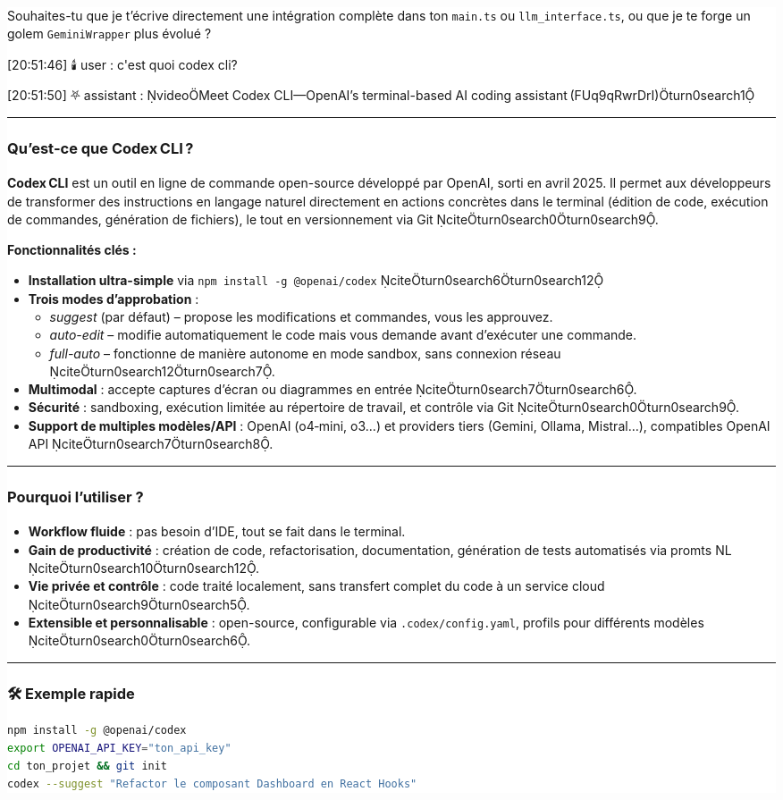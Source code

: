 
Souhaites-tu que je t’écrive directement une intégration complète dans ton `main.ts` ou `llm_interface.ts`, ou que je te forge un golem `GeminiWrapper` plus évolué ?

[20:51:46] 🕯️ user :
c'est quoi codex cli?

[20:51:50] ⛧ assistant :
videoMeet Codex CLI—OpenAI’s terminal-based AI coding assistant (FUq9qRwrDrI)turn0search1

---

### Qu’est‑ce que **Codex CLI** ?

**Codex CLI** est un outil en ligne de commande open-source développé par OpenAI, sorti en avril 2025. Il permet aux développeurs de transformer des instructions en langage naturel directement en actions concrètes dans le terminal (édition de code, exécution de commandes, génération de fichiers), le tout en versionnement via Git citeturn0search0turn0search9.

**Fonctionnalités clés :**
- **Installation ultra-simple** via `npm install -g @openai/codex` citeturn0search6turn0search12
- **Trois modes d’approbation** :
  - *suggest* (par défaut) – propose les modifications et commandes, vous les approuvez.
  - *auto-edit* – modifie automatiquement le code mais vous demande avant d’exécuter une commande.
  - *full-auto* – fonctionne de manière autonome en mode sandbox, sans connexion réseau citeturn0search12turn0search7.
- **Multimodal** : accepte captures d’écran ou diagrammes en entrée citeturn0search7turn0search6.
- **Sécurité** : sandboxing, exécution limitée au répertoire de travail, et contrôle via Git citeturn0search0turn0search9.
- **Support de multiples modèles/API** : OpenAI (o4‑mini, o3...) et providers tiers (Gemini, Ollama, Mistral…), compatibles OpenAI API citeturn0search7turn0search8.

---

### Pourquoi l’utiliser ?

- **Workflow fluide** : pas besoin d’IDE, tout se fait dans le terminal.
- **Gain de productivité** : création de code, refactorisation, documentation, génération de tests automatisés via promts NL citeturn0search10turn0search12.
- **Vie privée et contrôle** : code traité localement, sans transfert complet du code à un service cloud citeturn0search9turn0search5.
- **Extensible et personnalisable** : open-source, configurable via `.codex/config.yaml`, profils pour différents modèles citeturn0search0turn0search6.

---

### 🛠 Exemple rapide

```bash
npm install -g @openai/codex
export OPENAI_API_KEY="ton_api_key"
cd ton_projet && git init
codex --suggest "Refactor le composant Dashboard en React Hooks"
```
